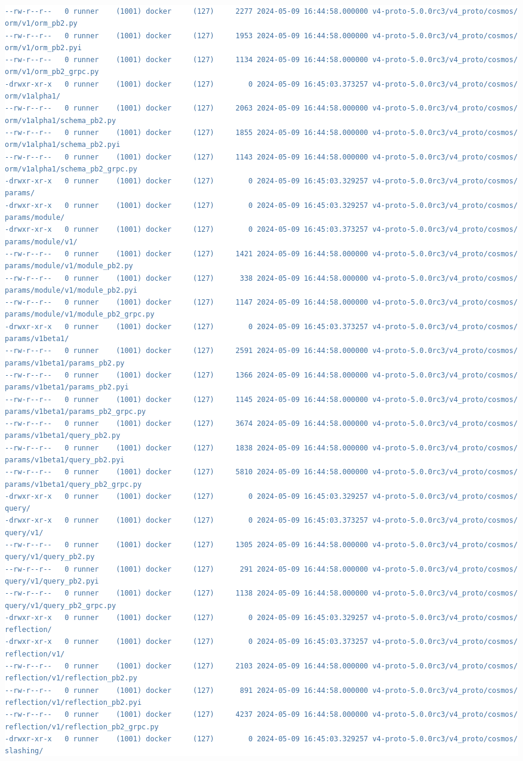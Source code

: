 ```diff
--rw-r--r--   0 runner    (1001) docker     (127)     2277 2024-05-09 16:44:58.000000 v4-proto-5.0.0rc3/v4_proto/cosmos/orm/v1/orm_pb2.py
--rw-r--r--   0 runner    (1001) docker     (127)     1953 2024-05-09 16:44:58.000000 v4-proto-5.0.0rc3/v4_proto/cosmos/orm/v1/orm_pb2.pyi
--rw-r--r--   0 runner    (1001) docker     (127)     1134 2024-05-09 16:44:58.000000 v4-proto-5.0.0rc3/v4_proto/cosmos/orm/v1/orm_pb2_grpc.py
-drwxr-xr-x   0 runner    (1001) docker     (127)        0 2024-05-09 16:45:03.373257 v4-proto-5.0.0rc3/v4_proto/cosmos/orm/v1alpha1/
--rw-r--r--   0 runner    (1001) docker     (127)     2063 2024-05-09 16:44:58.000000 v4-proto-5.0.0rc3/v4_proto/cosmos/orm/v1alpha1/schema_pb2.py
--rw-r--r--   0 runner    (1001) docker     (127)     1855 2024-05-09 16:44:58.000000 v4-proto-5.0.0rc3/v4_proto/cosmos/orm/v1alpha1/schema_pb2.pyi
--rw-r--r--   0 runner    (1001) docker     (127)     1143 2024-05-09 16:44:58.000000 v4-proto-5.0.0rc3/v4_proto/cosmos/orm/v1alpha1/schema_pb2_grpc.py
-drwxr-xr-x   0 runner    (1001) docker     (127)        0 2024-05-09 16:45:03.329257 v4-proto-5.0.0rc3/v4_proto/cosmos/params/
-drwxr-xr-x   0 runner    (1001) docker     (127)        0 2024-05-09 16:45:03.329257 v4-proto-5.0.0rc3/v4_proto/cosmos/params/module/
-drwxr-xr-x   0 runner    (1001) docker     (127)        0 2024-05-09 16:45:03.373257 v4-proto-5.0.0rc3/v4_proto/cosmos/params/module/v1/
--rw-r--r--   0 runner    (1001) docker     (127)     1421 2024-05-09 16:44:58.000000 v4-proto-5.0.0rc3/v4_proto/cosmos/params/module/v1/module_pb2.py
--rw-r--r--   0 runner    (1001) docker     (127)      338 2024-05-09 16:44:58.000000 v4-proto-5.0.0rc3/v4_proto/cosmos/params/module/v1/module_pb2.pyi
--rw-r--r--   0 runner    (1001) docker     (127)     1147 2024-05-09 16:44:58.000000 v4-proto-5.0.0rc3/v4_proto/cosmos/params/module/v1/module_pb2_grpc.py
-drwxr-xr-x   0 runner    (1001) docker     (127)        0 2024-05-09 16:45:03.373257 v4-proto-5.0.0rc3/v4_proto/cosmos/params/v1beta1/
--rw-r--r--   0 runner    (1001) docker     (127)     2591 2024-05-09 16:44:58.000000 v4-proto-5.0.0rc3/v4_proto/cosmos/params/v1beta1/params_pb2.py
--rw-r--r--   0 runner    (1001) docker     (127)     1366 2024-05-09 16:44:58.000000 v4-proto-5.0.0rc3/v4_proto/cosmos/params/v1beta1/params_pb2.pyi
--rw-r--r--   0 runner    (1001) docker     (127)     1145 2024-05-09 16:44:58.000000 v4-proto-5.0.0rc3/v4_proto/cosmos/params/v1beta1/params_pb2_grpc.py
--rw-r--r--   0 runner    (1001) docker     (127)     3674 2024-05-09 16:44:58.000000 v4-proto-5.0.0rc3/v4_proto/cosmos/params/v1beta1/query_pb2.py
--rw-r--r--   0 runner    (1001) docker     (127)     1838 2024-05-09 16:44:58.000000 v4-proto-5.0.0rc3/v4_proto/cosmos/params/v1beta1/query_pb2.pyi
--rw-r--r--   0 runner    (1001) docker     (127)     5810 2024-05-09 16:44:58.000000 v4-proto-5.0.0rc3/v4_proto/cosmos/params/v1beta1/query_pb2_grpc.py
-drwxr-xr-x   0 runner    (1001) docker     (127)        0 2024-05-09 16:45:03.329257 v4-proto-5.0.0rc3/v4_proto/cosmos/query/
-drwxr-xr-x   0 runner    (1001) docker     (127)        0 2024-05-09 16:45:03.373257 v4-proto-5.0.0rc3/v4_proto/cosmos/query/v1/
--rw-r--r--   0 runner    (1001) docker     (127)     1305 2024-05-09 16:44:58.000000 v4-proto-5.0.0rc3/v4_proto/cosmos/query/v1/query_pb2.py
--rw-r--r--   0 runner    (1001) docker     (127)      291 2024-05-09 16:44:58.000000 v4-proto-5.0.0rc3/v4_proto/cosmos/query/v1/query_pb2.pyi
--rw-r--r--   0 runner    (1001) docker     (127)     1138 2024-05-09 16:44:58.000000 v4-proto-5.0.0rc3/v4_proto/cosmos/query/v1/query_pb2_grpc.py
-drwxr-xr-x   0 runner    (1001) docker     (127)        0 2024-05-09 16:45:03.329257 v4-proto-5.0.0rc3/v4_proto/cosmos/reflection/
-drwxr-xr-x   0 runner    (1001) docker     (127)        0 2024-05-09 16:45:03.373257 v4-proto-5.0.0rc3/v4_proto/cosmos/reflection/v1/
--rw-r--r--   0 runner    (1001) docker     (127)     2103 2024-05-09 16:44:58.000000 v4-proto-5.0.0rc3/v4_proto/cosmos/reflection/v1/reflection_pb2.py
--rw-r--r--   0 runner    (1001) docker     (127)      891 2024-05-09 16:44:58.000000 v4-proto-5.0.0rc3/v4_proto/cosmos/reflection/v1/reflection_pb2.pyi
--rw-r--r--   0 runner    (1001) docker     (127)     4237 2024-05-09 16:44:58.000000 v4-proto-5.0.0rc3/v4_proto/cosmos/reflection/v1/reflection_pb2_grpc.py
-drwxr-xr-x   0 runner    (1001) docker     (127)        0 2024-05-09 16:45:03.329257 v4-proto-5.0.0rc3/v4_proto/cosmos/slashing/
```